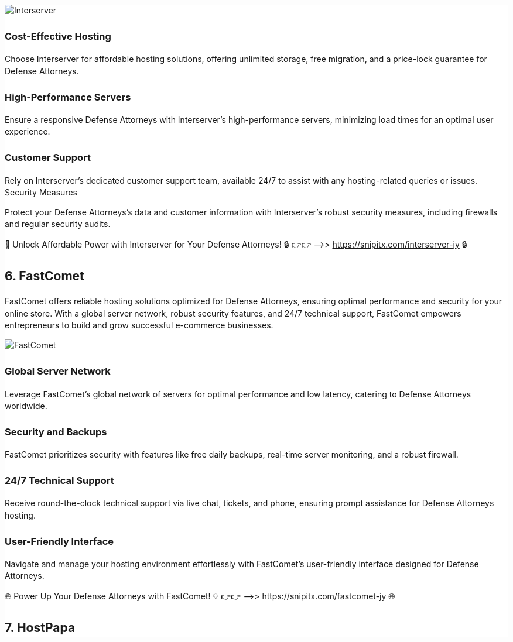 ![Interserver](https://i.imgur.com/OM5dOEW.jpeg "Interserver Hosting")

### Cost-Effective Hosting
Choose Interserver for affordable hosting solutions, offering unlimited storage, free migration, and a price-lock guarantee for Defense Attorneys.

### High-Performance Servers
Ensure a responsive Defense Attorneys with Interserver’s high-performance servers, minimizing load times for an optimal user experience.

### Customer Support
Rely on Interserver’s dedicated customer support team, available 24/7 to assist with any hosting-related queries or issues.
Security Measures

Protect your Defense Attorneys’s data and customer information with Interserver’s robust security measures, including firewalls and regular security audits.

💸 Unlock Affordable Power with Interserver for Your Defense Attorneys! 🔒
👉👉 -->> https://snipitx.com/interserver-jy 🔒

## 6. FastComet

FastComet offers reliable hosting solutions optimized for Defense Attorneys, ensuring optimal performance and security for your online store. With a global server network, robust security features, and 24/7 technical support, FastComet empowers entrepreneurs to build and grow successful e-commerce businesses.

![FastComet](https://i.imgur.com/7qgXuWp.png "FastComet Hosting")

### Global Server Network
Leverage FastComet’s global network of servers for optimal performance and low latency, catering to Defense Attorneys worldwide.

### Security and Backups
FastComet prioritizes security with features like free daily backups, real-time server monitoring, and a robust firewall.

### 24/7 Technical Support
Receive round-the-clock technical support via live chat, tickets, and phone, ensuring prompt assistance for Defense Attorneys hosting.

### User-Friendly Interface
Navigate and manage your hosting environment effortlessly with FastComet’s user-friendly interface designed for Defense Attorneys.

🌐 Power Up Your Defense Attorneys with FastComet! 💡
👉👉 -->> https://snipitx.com/fastcomet-jy 🌐

## 7. HostPapa

